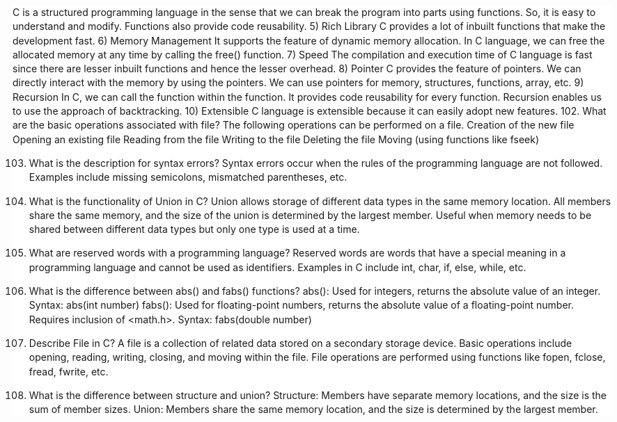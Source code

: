 C is a structured programming language in the sense that we can break the program into parts using functions. So, it is easy to understand and modify. Functions also provide code reusability.
5) Rich Library
C provides a lot of inbuilt functions that make the development fast.
6) Memory Management
It supports the feature of dynamic memory allocation. In C language, we can free the allocated memory at any time by calling the free() function.
7) Speed
The compilation and execution time of C language is fast since there are lesser inbuilt functions and hence the lesser overhead.
8) Pointer
C provides the feature of pointers. We can directly interact with the memory by using the pointers. We can use pointers for memory, structures, functions, array, etc.
9) Recursion
In C, we can call the function within the function. It provides code reusability for every function. Recursion enables us to use the approach of backtracking.
10) Extensible
C language is extensible because it can easily adopt new features.
102. What are the basic operations associated with file?
The following operations can be performed on a file.
Creation of the new file
Opening an existing file
Reading from the file
Writing to the file
Deleting the file
Moving (using functions like fseek)
 
103. What is the description for syntax errors?
Syntax errors occur when the rules of the programming language are not followed. Examples include missing semicolons, mismatched parentheses, etc.
104. What is the functionality of Union in C?
Union allows storage of different data types in the same memory location.
All members share the same memory, and the size of the union is determined by the largest member.
Useful when memory needs to be shared between different data types but only one type is used at a time.
105. What are reserved words with a programming language?
Reserved words are words that have a special meaning in a programming language and cannot be used as identifiers. Examples in C include int, char, if, else, while, etc.
108. What is the difference between abs() and fabs() functions?
abs(): Used for integers, returns the absolute value of an integer.
Syntax: abs(int number)
fabs(): Used for floating-point numbers, returns the absolute value of a floating-point number. Requires inclusion of <math.h>.
Syntax: fabs(double number)

109. Describe File in C?
A file is a collection of related data stored on a secondary storage device.
Basic operations include opening, reading, writing, closing, and moving within the file.
File operations are performed using functions like fopen, fclose, fread, fwrite, etc.
110. What is the difference between structure and union?
Structure: Members have separate memory locations, and the size is the sum of member sizes.
Union: Members share the same memory location, and the size is determined by the largest member.
 